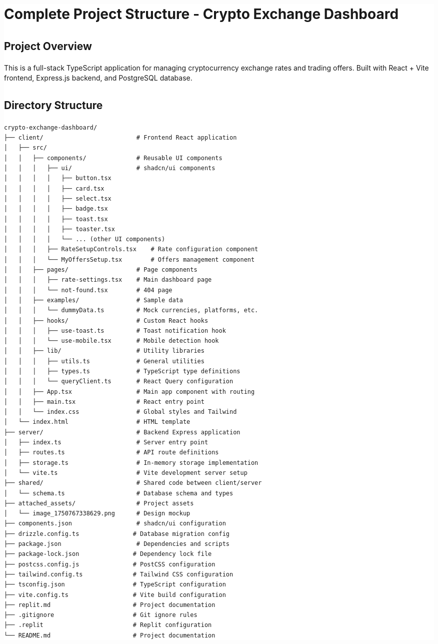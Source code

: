 # Complete Project Structure - Crypto Exchange Dashboard

## Project Overview
This is a full-stack TypeScript application for managing cryptocurrency exchange rates and trading offers. Built with React + Vite frontend, Express.js backend, and PostgreSQL database.

## Directory Structure

```
crypto-exchange-dashboard/
├── client/                          # Frontend React application
│   ├── src/
│   │   ├── components/              # Reusable UI components
│   │   │   ├── ui/                  # shadcn/ui components
│   │   │   │   ├── button.tsx
│   │   │   │   ├── card.tsx
│   │   │   │   ├── select.tsx
│   │   │   │   ├── badge.tsx
│   │   │   │   ├── toast.tsx
│   │   │   │   ├── toaster.tsx
│   │   │   │   └── ... (other UI components)
│   │   │   ├── RateSetupControls.tsx    # Rate configuration component
│   │   │   └── MyOffersSetup.tsx        # Offers management component
│   │   ├── pages/                   # Page components
│   │   │   ├── rate-settings.tsx    # Main dashboard page
│   │   │   └── not-found.tsx        # 404 page
│   │   ├── examples/                # Sample data
│   │   │   └── dummyData.ts         # Mock currencies, platforms, etc.
│   │   ├── hooks/                   # Custom React hooks
│   │   │   ├── use-toast.ts         # Toast notification hook
│   │   │   └── use-mobile.tsx       # Mobile detection hook
│   │   ├── lib/                     # Utility libraries
│   │   │   ├── utils.ts             # General utilities
│   │   │   ├── types.ts             # TypeScript type definitions
│   │   │   └── queryClient.ts       # React Query configuration
│   │   ├── App.tsx                  # Main app component with routing
│   │   ├── main.tsx                 # React entry point
│   │   └── index.css                # Global styles and Tailwind
│   └── index.html                   # HTML template
├── server/                          # Backend Express application
│   ├── index.ts                     # Server entry point
│   ├── routes.ts                    # API route definitions
│   ├── storage.ts                   # In-memory storage implementation
│   └── vite.ts                      # Vite development server setup
├── shared/                          # Shared code between client/server
│   └── schema.ts                    # Database schema and types
├── attached_assets/                 # Project assets
│   └── image_1750767338629.png      # Design mockup
├── components.json                  # shadcn/ui configuration
├── drizzle.config.ts               # Database migration config
├── package.json                     # Dependencies and scripts
├── package-lock.json               # Dependency lock file
├── postcss.config.js               # PostCSS configuration
├── tailwind.config.ts              # Tailwind CSS configuration
├── tsconfig.json                   # TypeScript configuration
├── vite.config.ts                  # Vite build configuration
├── replit.md                       # Project documentation
├── .gitignore                      # Git ignore rules
├── .replit                         # Replit configuration
└── README.md                       # Project documentation
```
